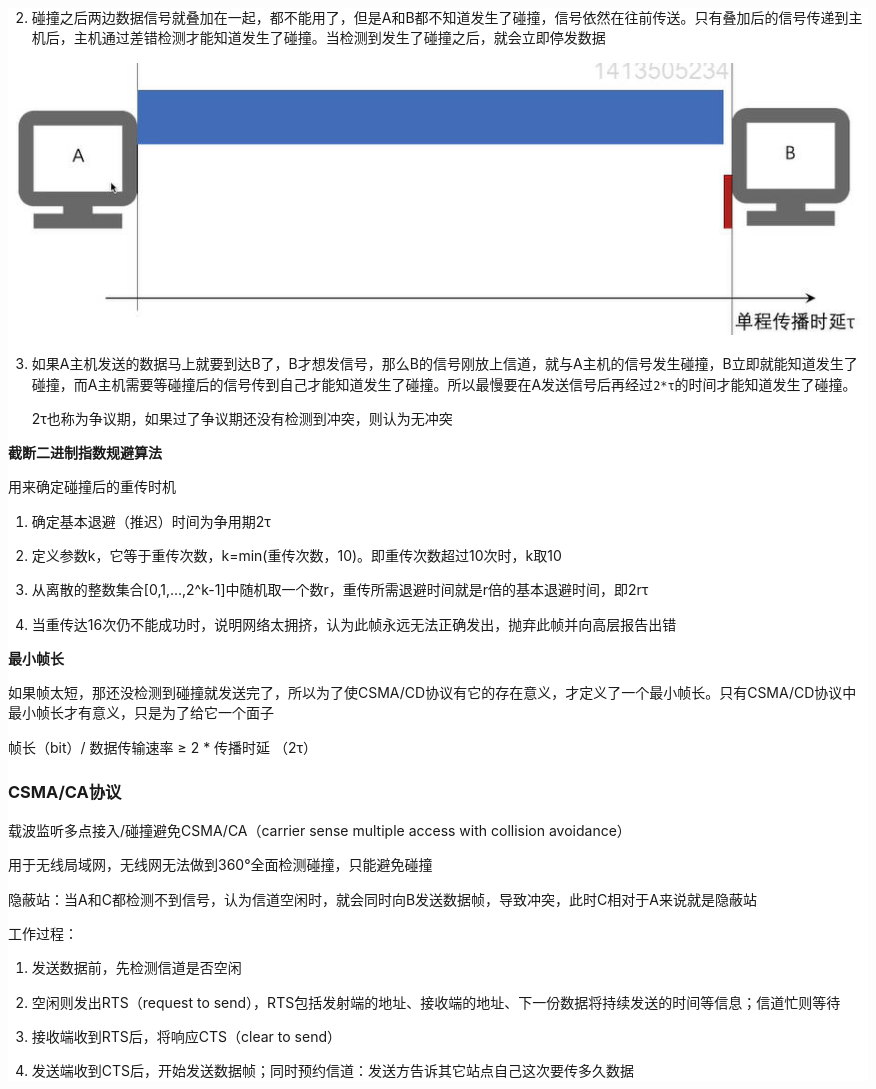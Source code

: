 2. 碰撞之后两边数据信号就叠加在一起，都不能用了，但是A和B都不知道发生了碰撞，信号依然在往前传送。只有叠加后的信号传递到主机后，主机通过差错检测才能知道发生了碰撞。当检测到发生了碰撞之后，就会立即停发数据
 
<img src="./第三章图片/CSMA-CD3.jpg">

3. 如果A主机发送的数据马上就要到达B了，B才想发信号，那么B的信号刚放上信道，就与A主机的信号发生碰撞，B立即就能知道发生了碰撞，而A主机需要等碰撞后的信号传到自己才能知道发生了碰撞。所以最慢要在A发送信号后再经过`2*τ`的时间才能知道发生了碰撞。
 
    2τ也称为争议期，如果过了争议期还没有检测到冲突，则认为无冲突

**截断二进制指数规避算法**

用来确定碰撞后的重传时机

1. 确定基本退避（推迟）时间为争用期2τ

2. 定义参数k，它等于重传次数，k=min(重传次数，10)。即重传次数超过10次时，k取10

3. 从离散的整数集合[0,1,...,2^k-1]中随机取一个数r，重传所需退避时间就是r倍的基本退避时间，即2rτ

4. 当重传达16次仍不能成功时，说明网络太拥挤，认为此帧永远无法正确发出，抛弃此帧并向高层报告出错

**最小帧长**

如果帧太短，那还没检测到碰撞就发送完了，所以为了使CSMA/CD协议有它的存在意义，才定义了一个最小帧长。只有CSMA/CD协议中最小帧长才有意义，只是为了给它一个面子

帧长（bit）/ 数据传输速率 ≥ 2 * 传播时延 （2τ）

### CSMA/CA协议

载波监听多点接入/碰撞避免CSMA/CA（carrier sense multiple access with collision avoidance）

用于无线局域网，无线网无法做到360°全面检测碰撞，只能避免碰撞

隐蔽站：当A和C都检测不到信号，认为信道空闲时，就会同时向B发送数据帧，导致冲突，此时C相对于A来说就是隐蔽站

工作过程：

1. 发送数据前，先检测信道是否空闲

2. 空闲则发出RTS（request to send），RTS包括发射端的地址、接收端的地址、下一份数据将持续发送的时间等信息；信道忙则等待

3. 接收端收到RTS后，将响应CTS（clear to send）

4. 发送端收到CTS后，开始发送数据帧；同时预约信道：发送方告诉其它站点自己这次要传多久数据
